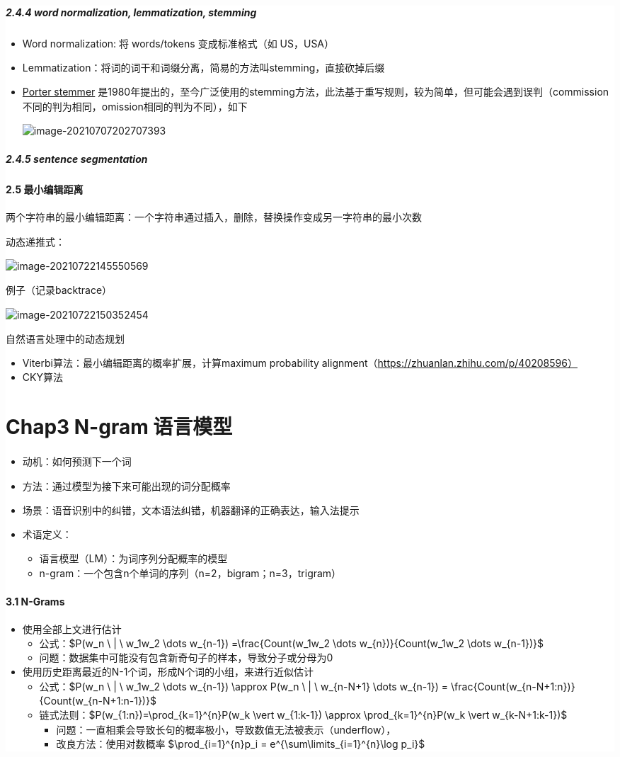 ##### 2.4.4 word normalization, lemmatization, stemming

* Word normalization: 将 words/tokens 变成标准格式（如 US，USA）

* Lemmatization：将词的词干和词缀分离，简易的方法叫stemming，直接砍掉后缀

* [Porter stemmer](https://tartarus.org/martin/PorterStemmer/) 是1980年提出的，至今广泛使用的stemming方法，此法基于重写规则，较为简单，但可能会遇到误判（commission不同的判为相同，omission相同的判为不同），如下

  ![image-20210707202707393](https://tva1.sinaimg.cn/large/008i3skNly1gs8npymlhmj30hf058js3.jpg)

##### 2.4.5 sentence segmentation



#### 2.5 最小编辑距离

两个字符串的最小编辑距离：一个字符串通过插入，删除，替换操作变成另一字符串的最小次数

动态递推式：

![image-20210722145550569](https://tva1.sinaimg.cn/large/008i3skNly1gspqfumfwgj30fu02st8s.jpg)

例子（记录backtrace）

![image-20210722150352454](https://tva1.sinaimg.cn/large/008i3skNly1gspqo5sufkj30lc08sq51.jpg)



自然语言处理中的动态规划

* Viterbi算法：最小编辑距离的概率扩展，计算maximum probability alignment（https://zhuanlan.zhihu.com/p/40208596）
* CKY算法

# Chap3 N-gram 语言模型

* 动机：如何预测下一个词

* 方法：通过模型为接下来可能出现的词分配概率

* 场景：语音识别中的纠错，文本语法纠错，机器翻译的正确表达，输入法提示

* 术语定义：
  * 语言模型（LM）：为词序列分配概率的模型
  * n-gram：一个包含n个单词的序列（n=2，bigram；n=3，trigram）

#### 3.1 N-Grams

* 使用全部上文进行估计
  * 公式：$P(w_n \ | \ w_1w_2 \dots w_{n-1}) =\frac{Count(w_1w_2 \dots w_{n})}{Count(w_1w_2 \dots w_{n-1})}$ 
  * 问题：数据集中可能没有包含新奇句子的样本，导致分子或分母为0
* 使用历史距离最近的N-1个词，形成N个词的小组，来进行近似估计
  * 公式：$P(w_n \ | \ w_1w_2 \dots w_{n-1}) \approx P(w_n \ | \ w_{n-N+1} \dots w_{n-1})   = \frac{Count(w_{n-N+1:n})}{Count(w_{n-N+1:n-1})}$
  * 链式法则：$P(w_{1:n})=\prod_{k=1}^{n}P(w_k \vert w_{1:k-1}) \approx \prod_{k=1}^{n}P(w_k \vert w_{k-N+1:k-1})$
    * 问题：一直相乘会导致长句的概率极小，导致数值无法被表示（underflow），
    * 改良方法：使用对数概率 $\prod_{i=1}^{n}p_i = e^{\sum\limits_{i=1}^{n}\log p_i}$
